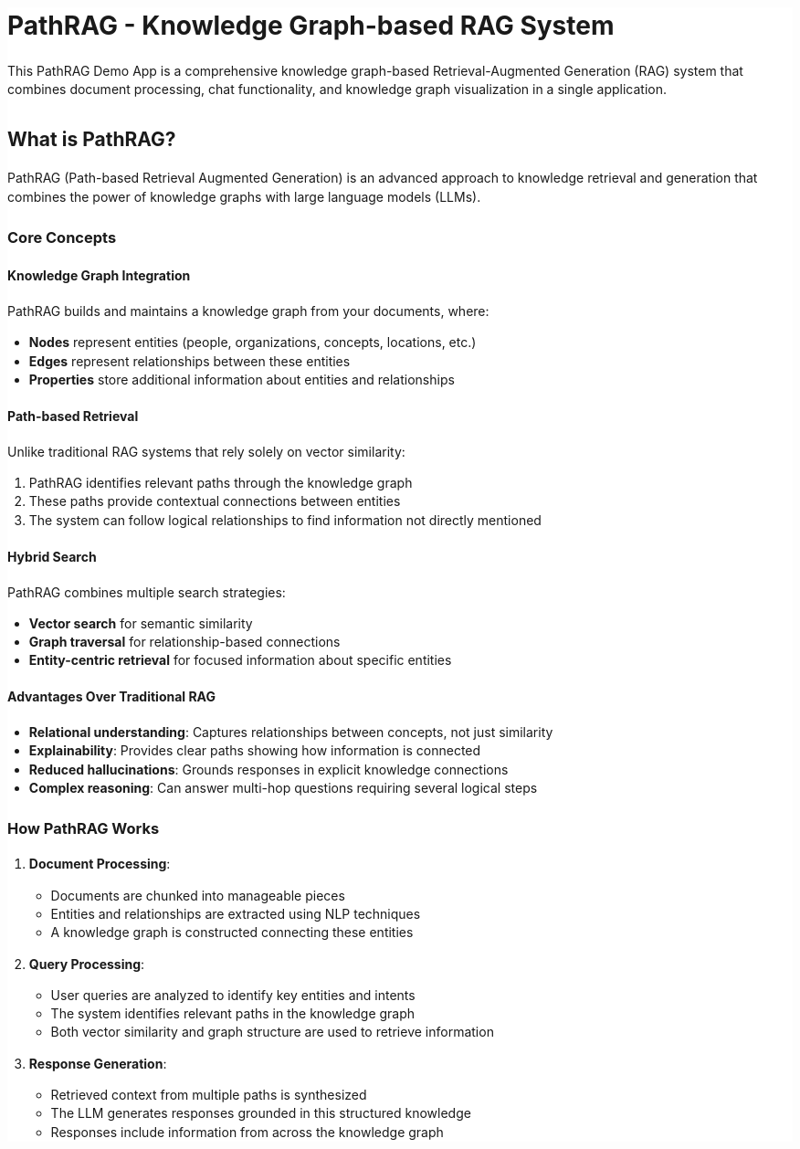 # PathRAG - Knowledge Graph-based RAG System

This PathRAG Demo App is a comprehensive knowledge graph-based Retrieval-Augmented Generation (RAG) system that combines document processing, chat functionality, and knowledge graph visualization in a single application.

## What is PathRAG?

PathRAG (Path-based Retrieval Augmented Generation) is an advanced approach to knowledge retrieval and generation that combines the power of knowledge graphs with large language models (LLMs).

### Core Concepts

#### Knowledge Graph Integration
PathRAG builds and maintains a knowledge graph from your documents, where:
- **Nodes** represent entities (people, organizations, concepts, locations, etc.)
- **Edges** represent relationships between these entities
- **Properties** store additional information about entities and relationships

#### Path-based Retrieval
Unlike traditional RAG systems that rely solely on vector similarity:
1. PathRAG identifies relevant paths through the knowledge graph
2. These paths provide contextual connections between entities
3. The system can follow logical relationships to find information not directly mentioned

#### Hybrid Search
PathRAG combines multiple search strategies:
- **Vector search** for semantic similarity
- **Graph traversal** for relationship-based connections
- **Entity-centric retrieval** for focused information about specific entities

#### Advantages Over Traditional RAG
- **Relational understanding**: Captures relationships between concepts, not just similarity
- **Explainability**: Provides clear paths showing how information is connected
- **Reduced hallucinations**: Grounds responses in explicit knowledge connections
- **Complex reasoning**: Can answer multi-hop questions requiring several logical steps

### How PathRAG Works

1. **Document Processing**:
   - Documents are chunked into manageable pieces
   - Entities and relationships are extracted using NLP techniques
   - A knowledge graph is constructed connecting these entities

2. **Query Processing**:
   - User queries are analyzed to identify key entities and intents
   - The system identifies relevant paths in the knowledge graph
   - Both vector similarity and graph structure are used to retrieve information

3. **Response Generation**:
   - Retrieved context from multiple paths is synthesized
   - The LLM generates responses grounded in this structured knowledge
   - Responses include information from across the knowledge graph

